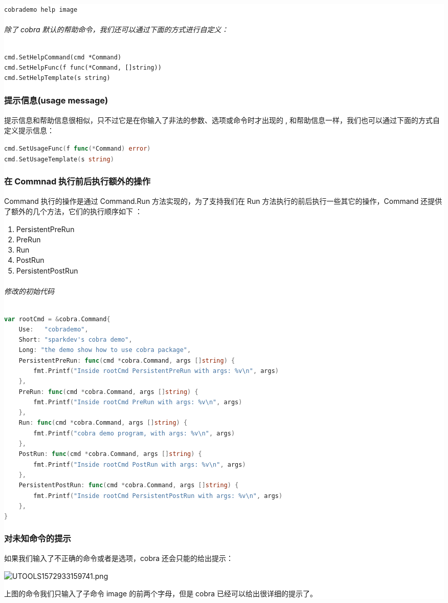 ```shell
cobrademo help image
```

######  除了 cobra 默认的帮助命令，我们还可以通过下面的方式进行自定义： 

```shell
cmd.SetHelpCommand(cmd *Command)
cmd.SetHelpFunc(f func(*Command, []string))
cmd.SetHelpTemplate(s string)
```

### 提示信息(usage message)

 提示信息和帮助信息很相似，只不过它是在你输入了非法的参数、选项或命令时才出现的 , 和帮助信息一样，我们也可以通过下面的方式自定义提示信息： 

```go
cmd.SetUsageFunc(f func(*Command) error)
cmd.SetUsageTemplate(s string)
```

### 在 Commnad 执行前后执行额外的操作

 Command 执行的操作是通过 Command.Run 方法实现的，为了支持我们在 Run 方法执行的前后执行一些其它的操作，Command 还提供了额外的几个方法，它们的执行顺序如下 ：

1. PersistentPreRun
2. PreRun
3. Run
4.  PostRun
5. PersistentPostRun

###### 修改的初始代码

```go
var rootCmd = &cobra.Command{
    Use:   "cobrademo",
    Short: "sparkdev's cobra demo",
    Long: "the demo show how to use cobra package",
    PersistentPreRun: func(cmd *cobra.Command, args []string) {
        fmt.Printf("Inside rootCmd PersistentPreRun with args: %v\n", args)
    },
    PreRun: func(cmd *cobra.Command, args []string) {
        fmt.Printf("Inside rootCmd PreRun with args: %v\n", args)
    },
    Run: func(cmd *cobra.Command, args []string) {
        fmt.Printf("cobra demo program, with args: %v\n", args)
    },
    PostRun: func(cmd *cobra.Command, args []string) {
        fmt.Printf("Inside rootCmd PostRun with args: %v\n", args)
    },
    PersistentPostRun: func(cmd *cobra.Command, args []string) {
        fmt.Printf("Inside rootCmd PersistentPostRun with args: %v\n", args)
    },
}
```

### 对未知命令的提示

 如果我们输入了不正确的命令或者是选项，cobra 还会只能的给出提示： 

![UTOOLS1572933159741.png](https://i.loli.net/2019/11/05/yZdSkApEeuxMPHf.png)

 上图的命令我们只输入了子命令 image 的前两个字母，但是 cobra 已经可以给出很详细的提示了。 









